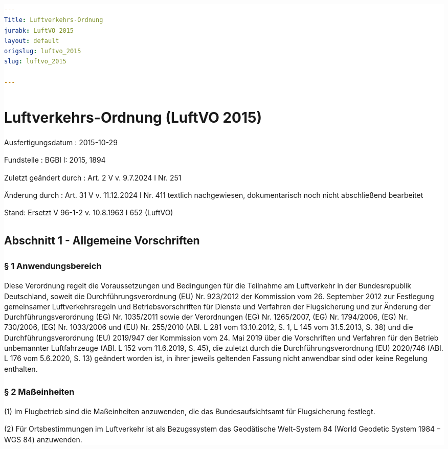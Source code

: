 ```yaml
---
Title: Luftverkehrs-Ordnung
jurabk: LuftVO 2015
layout: default
origslug: luftvo_2015
slug: luftvo_2015

---
```


# Luftverkehrs-Ordnung (LuftVO 2015)

Ausfertigungsdatum
:   2015-10-29

Fundstelle
:   BGBl I: 2015, 1894

Zuletzt geändert durch
:   Art. 2 V v. 9.7.2024 I Nr. 251

Änderung durch
:   Art. 31 V v. 11.12.2024 I Nr. 411 textlich nachgewiesen, dokumentarisch noch nicht abschließend bearbeitet

Stand: Ersetzt V 96-1-2 v. 10.8.1963 I 652 (LuftVO)

## Abschnitt 1 - Allgemeine Vorschriften


### § 1 Anwendungsbereich

Diese Verordnung regelt die Voraussetzungen und Bedingungen für die Teilnahme am Luftverkehr in der Bundesrepublik Deutschland, soweit die Durchführungsverordnung (EU) Nr. 923/2012 der Kommission vom 26. September 2012 zur Festlegung gemeinsamer Luftverkehrsregeln und Betriebsvorschriften für Dienste und Verfahren der Flugsicherung und zur Änderung der Durchführungsverordnung (EG) Nr. 1035/2011 sowie der Verordnungen (EG) Nr. 1265/2007, (EG) Nr. 1794/2006, (EG) Nr. 730/2006, (EG) Nr. 1033/2006 und (EU) Nr. 255/2010 (ABl. L 281 vom 13.10.2012, S. 1, L 145 vom 31.5.2013, S. 38) und die Durchführungsverordnung (EU) 2019/947 der Kommission vom 24. Mai 2019 über die Vorschriften und Verfahren für den Betrieb unbemannter Luftfahrzeuge (ABl. L 152 vom 11.6.2019, S. 45), die zuletzt durch die Durchführungsverordnung (EU) 2020/746 (ABl. L 176 vom 5.6.2020, S. 13) geändert worden ist, in ihrer jeweils geltenden Fassung nicht anwendbar sind oder keine Regelung enthalten.


### § 2 Maßeinheiten

(1) Im Flugbetrieb sind die Maßeinheiten anzuwenden, die das Bundesaufsichtsamt für Flugsicherung festlegt.

(2) Für Ortsbestimmungen im Luftverkehr ist als Bezugssystem das Geodätische Welt-System 84 (World Geodetic System 1984 – WGS 84) anzuwenden.

